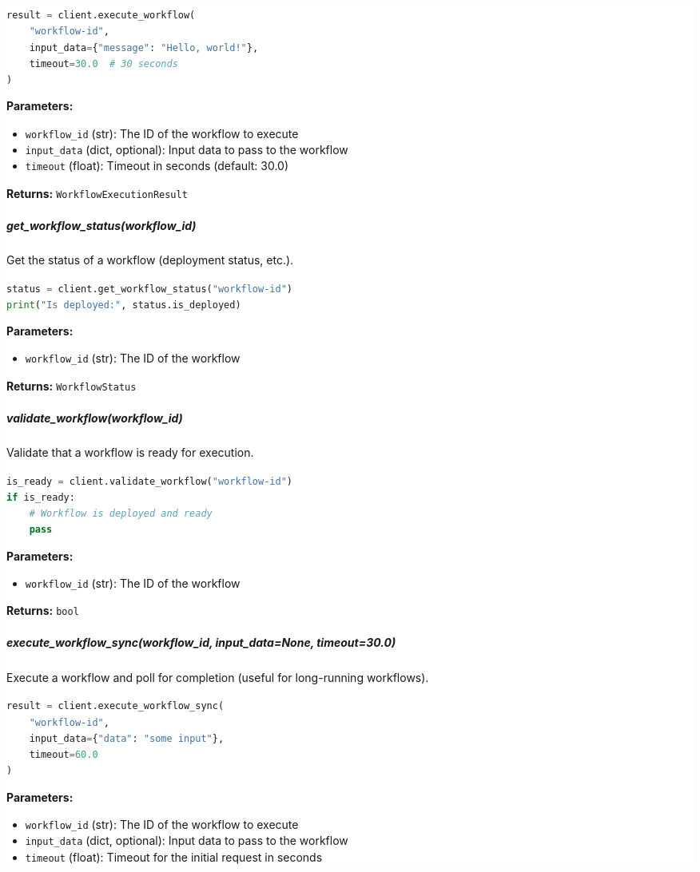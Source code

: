 ```python
result = client.execute_workflow(
    "workflow-id",
    input_data={"message": "Hello, world!"},
    timeout=30.0  # 30 seconds
)
```

**Parameters:**
- `workflow_id` (str): The ID of the workflow to execute
- `input_data` (dict, optional): Input data to pass to the workflow
- `timeout` (float): Timeout in seconds (default: 30.0)

**Returns:** `WorkflowExecutionResult`

##### get_workflow_status(workflow_id)

Get the status of a workflow (deployment status, etc.).

```python
status = client.get_workflow_status("workflow-id")
print("Is deployed:", status.is_deployed)
```

**Parameters:**
- `workflow_id` (str): The ID of the workflow

**Returns:** `WorkflowStatus`

##### validate_workflow(workflow_id)

Validate that a workflow is ready for execution.

```python
is_ready = client.validate_workflow("workflow-id")
if is_ready:
    # Workflow is deployed and ready
    pass
```

**Parameters:**
- `workflow_id` (str): The ID of the workflow

**Returns:** `bool`

##### execute_workflow_sync(workflow_id, input_data=None, timeout=30.0)

Execute a workflow and poll for completion (useful for long-running workflows).

```python
result = client.execute_workflow_sync(
    "workflow-id",
    input_data={"data": "some input"},
    timeout=60.0
)
```

**Parameters:**
- `workflow_id` (str): The ID of the workflow to execute
- `input_data` (dict, optional): Input data to pass to the workflow
- `timeout` (float): Timeout for the initial request in seconds
